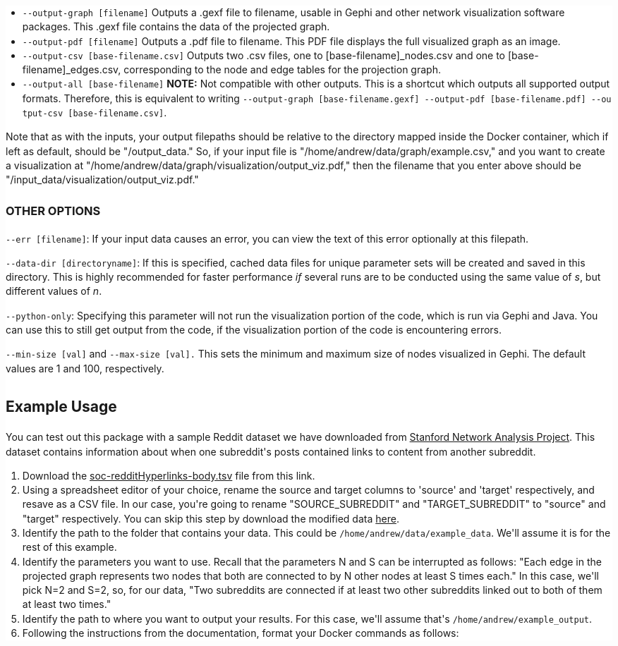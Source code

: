 * ``--output-graph [filename]`` Outputs a .gexf file to filename, usable in Gephi and other network visualization software packages. This .gexf file contains the data of the projected graph.
* ``--output-pdf [filename]`` Outputs a .pdf file to filename. This PDF file displays the full visualized graph as an image.
* ``--output-csv [base-filename.csv]`` Outputs two .csv files, one to [base-filename]_nodes.csv and one to [base-filename]_edges.csv, corresponding to the node and edge tables for the projection graph.
* ``--output-all [base-filename]`` **NOTE:** Not compatible with other outputs. This is a shortcut which outputs all supported output formats. Therefore, this is equivalent to writing ``--output-graph [base-filename.gexf] --output-pdf [base-filename.pdf] --output-csv [base-filename.csv]``. 

Note that as with the inputs, your output filepaths should be relative to the directory mapped inside the Docker container, which if left as default, should be "/output_data." So, if your input file is "/home/andrew/data/graph/example.csv," and you want to create a visualization at "/home/andrew/data/graph/visualization/output_viz.pdf," then the filename that you enter above should be "/input_data/visualization/output_viz.pdf."

### OTHER OPTIONS
``--err [filename]``: If your input data causes an error, you can view the text of this error optionally at this filepath.

``--data-dir [directoryname]``: If this is specified, cached data files for unique parameter sets will be created and saved in this directory. This is highly recommended for faster performance *if* several runs are to be conducted using the same value of *s*, but different values of *n*.

``--python-only``: Specifying this parameter will not run the visualization portion of the code, which is run via Gephi and Java. You can use this to still get output from the code, if the visualization portion of the code is encountering errors.

``--min-size [val]`` and ``--max-size [val].`` This sets the minimum and maximum size of nodes visualized in Gephi. The default values are 1 and 100, respectively.

## Example Usage

You can test out this package with a sample Reddit dataset we have downloaded from [Stanford Network Analysis Project](https://snap.stanford.edu/data/soc-RedditHyperlinks.html). This dataset contains information about when one subreddit's posts contained links to content from another subreddit.

1. Download the [soc-redditHyperlinks-body.tsv](https://snap.stanford.edu/data/soc-RedditHyperlinks.html) file from this link.
2. Using a spreadsheet editor of your choice, rename the source and target columns to 'source' and 'target' respectively, and resave as a CSV file. In our case, you're going to rename "SOURCE_SUBREDDIT" and "TARGET_SUBREDDIT" to "source" and "target" respectively. You can skip this step by download the modified data [here](https://drive.google.com/file/d/1x-G1ZM1LVGWwA3yznkgSxRbLhCaIbQfO/view?usp=sharing).
3. Identify the path to the folder that contains your data. This could be `/home/andrew/data/example_data`. We'll assume it is for the rest of this example.
4. Identify the parameters you want to use. Recall that the parameters N and S can be interrupted as follows: "Each edge in the projected graph represents two nodes that both are connected to by N other nodes at least S times each." In this case, we'll pick N=2 and S=2, so, for our data, "Two subreddits are connected if at least two other subreddits linked out to both of them at least two times."
5. Identify the path to where you want to output your results. For this case, we'll assume that's `/home/andrew/example_output`.
6. Following the instructions from the documentation, format your Docker commands as follows:
